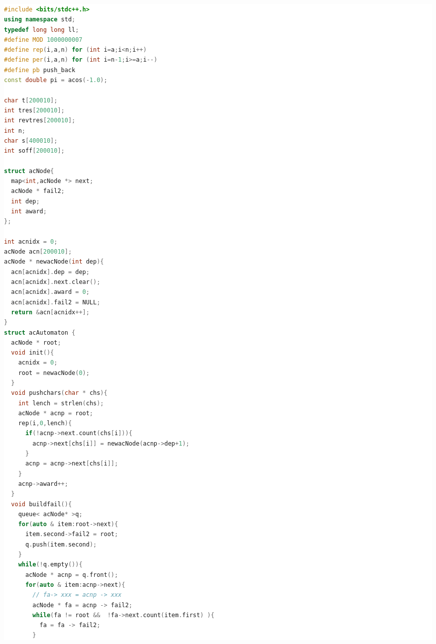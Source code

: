 ```c++
#include <bits/stdc++.h>
using namespace std;
typedef long long ll;
#define MOD 1000000007
#define rep(i,a,n) for (int i=a;i<n;i++)
#define per(i,a,n) for (int i=n-1;i>=a;i--)
#define pb push_back
const double pi = acos(-1.0);

char t[200010];
int tres[200010];
int revtres[200010];
int n;
char s[400010];
int soff[200010];

struct acNode{
  map<int,acNode *> next;
  acNode * fail2;
  int dep;
  int award;
};

int acnidx = 0;
acNode acn[200010];
acNode * newacNode(int dep){
  acn[acnidx].dep = dep;
  acn[acnidx].next.clear();
  acn[acnidx].award = 0;
  acn[acnidx].fail2 = NULL;
  return &acn[acnidx++];
}
struct acAutomaton {
  acNode * root;
  void init(){
    acnidx = 0;
    root = newacNode(0);
  }
  void pushchars(char * chs){
    int lench = strlen(chs);
    acNode * acnp = root;
    rep(i,0,lench){
      if(!acnp->next.count(chs[i])){
        acnp->next[chs[i]] = newacNode(acnp->dep+1);
      }
      acnp = acnp->next[chs[i]];
    }
    acnp->award++;
  }
  void buildfail(){
    queue< acNode* >q;
    for(auto & item:root->next){
      item.second->fail2 = root;
      q.push(item.second);
    }
    while(!q.empty()){
      acNode * acnp = q.front();
      for(auto & item:acnp->next){
        // fa-> xxx = acnp -> xxx
        acNode * fa = acnp -> fail2;
        while(fa != root &&  !fa->next.count(item.first) ){
          fa = fa -> fail2;
        }
```